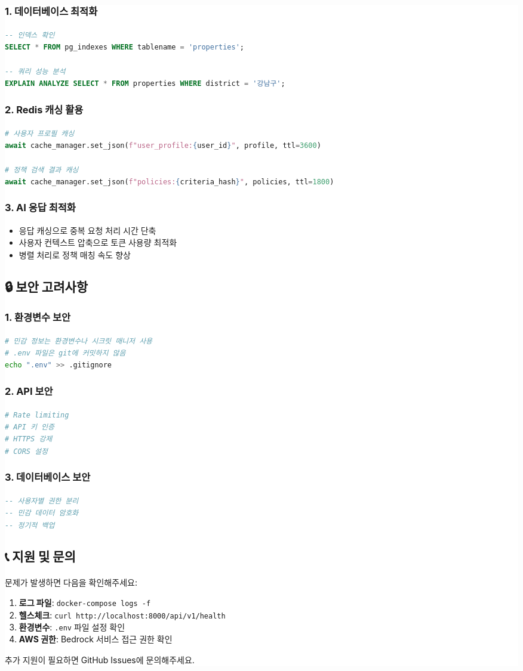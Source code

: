 ### 1. 데이터베이스 최적화

```sql
-- 인덱스 확인
SELECT * FROM pg_indexes WHERE tablename = 'properties';

-- 쿼리 성능 분석
EXPLAIN ANALYZE SELECT * FROM properties WHERE district = '강남구';
```

### 2. Redis 캐싱 활용

```python
# 사용자 프로필 캐싱
await cache_manager.set_json(f"user_profile:{user_id}", profile, ttl=3600)

# 정책 검색 결과 캐싱  
await cache_manager.set_json(f"policies:{criteria_hash}", policies, ttl=1800)
```

### 3. AI 응답 최적화

- 응답 캐싱으로 중복 요청 처리 시간 단축
- 사용자 컨텍스트 압축으로 토큰 사용량 최적화
- 병렬 처리로 정책 매칭 속도 향상

## 🔒 보안 고려사항

### 1. 환경변수 보안

```bash
# 민감 정보는 환경변수나 시크릿 매니저 사용
# .env 파일은 git에 커밋하지 않음
echo ".env" >> .gitignore
```

### 2. API 보안

```python
# Rate limiting
# API 키 인증
# HTTPS 강제
# CORS 설정
```

### 3. 데이터베이스 보안

```sql
-- 사용자별 권한 분리
-- 민감 데이터 암호화
-- 정기적 백업
```

## 📞 지원 및 문의

문제가 발생하면 다음을 확인해주세요:

1. **로그 파일**: `docker-compose logs -f`
2. **헬스체크**: `curl http://localhost:8000/api/v1/health`
3. **환경변수**: `.env` 파일 설정 확인
4. **AWS 권한**: Bedrock 서비스 접근 권한 확인

추가 지원이 필요하면 GitHub Issues에 문의해주세요.